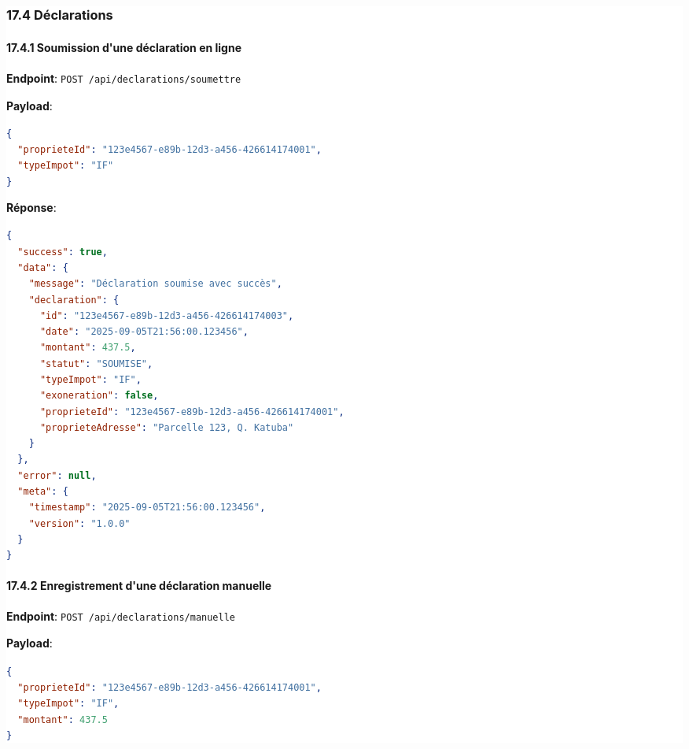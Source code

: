 ```json
```

### 17.4 Déclarations

#### 17.4.1 Soumission d'une déclaration en ligne

**Endpoint**: `POST /api/declarations/soumettre`

**Payload**:
```json
{
  "proprieteId": "123e4567-e89b-12d3-a456-426614174001",
  "typeImpot": "IF"
}
```

**Réponse**:
```json
{
  "success": true,
  "data": {
    "message": "Déclaration soumise avec succès",
    "declaration": {
      "id": "123e4567-e89b-12d3-a456-426614174003",
      "date": "2025-09-05T21:56:00.123456",
      "montant": 437.5,
      "statut": "SOUMISE",
      "typeImpot": "IF",
      "exoneration": false,
      "proprieteId": "123e4567-e89b-12d3-a456-426614174001",
      "proprieteAdresse": "Parcelle 123, Q. Katuba"
    }
  },
  "error": null,
  "meta": {
    "timestamp": "2025-09-05T21:56:00.123456",
    "version": "1.0.0"
  }
}
```

#### 17.4.2 Enregistrement d'une déclaration manuelle

**Endpoint**: `POST /api/declarations/manuelle`

**Payload**:
```json
{
  "proprieteId": "123e4567-e89b-12d3-a456-426614174001",
  "typeImpot": "IF",
  "montant": 437.5
}
```
